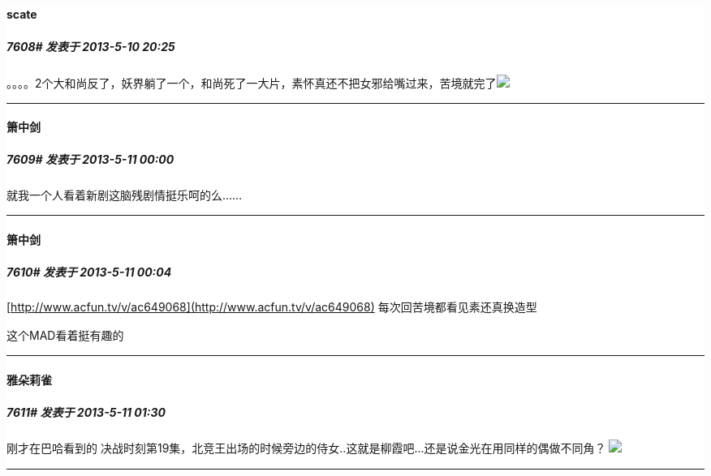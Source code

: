 ####  scate  
##### 7608#       发表于 2013-5-10 20:25




。。。。2个大和尚反了，妖界躺了一个，和尚死了一大片，素怀真还不把女邪给嘴过来，苦境就完了<img src="https://static.saraba1st.com/image/smiley/face/41.gif" referrerpolicy="no-referrer">







*****

####  箫中剑  
##### 7609#       发表于 2013-5-11 00:00




就我一个人看着新剧这脑残剧情挺乐呵的么……







*****

####  箫中剑  
##### 7610#       发表于 2013-5-11 00:04



[http://www.acfun.tv/v/ac649068](http://www.acfun.tv/v/ac649068)
每次回苦境都看见素还真换造型

这个MAD看着挺有趣的







*****

####  雅朵莉雀  
##### 7611#       发表于 2013-5-11 01:30




刚才在巴哈看到的
决战时刻第19集，北竞王出场的时候旁边的侍女..这就是柳霞吧...还是说金光在用同样的偶做不同角？
<img src="http://image142-c.poco.cn/mypoco/myphoto/20130511/01/17378702720130511012450042.png" referrerpolicy="no-referrer">







*****
